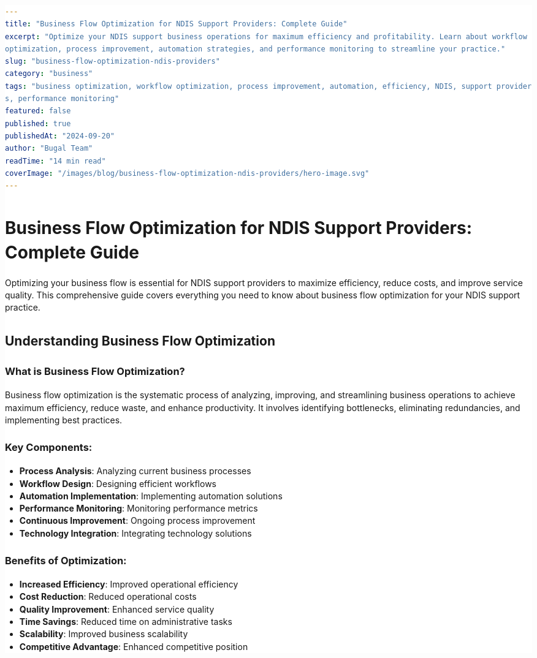 ```yaml
---
title: "Business Flow Optimization for NDIS Support Providers: Complete Guide"
excerpt: "Optimize your NDIS support business operations for maximum efficiency and profitability. Learn about workflow optimization, process improvement, automation strategies, and performance monitoring to streamline your practice."
slug: "business-flow-optimization-ndis-providers"
category: "business"
tags: "business optimization, workflow optimization, process improvement, automation, efficiency, NDIS, support providers, performance monitoring"
featured: false
published: true
publishedAt: "2024-09-20"
author: "Bugal Team"
readTime: "14 min read"
coverImage: "/images/blog/business-flow-optimization-ndis-providers/hero-image.svg"
---
```


# Business Flow Optimization for NDIS Support Providers: Complete Guide

Optimizing your business flow is essential for NDIS support providers to maximize efficiency, reduce costs, and improve service quality. This comprehensive guide covers everything you need to know about business flow optimization for your NDIS support practice.

## Understanding Business Flow Optimization

### What is Business Flow Optimization?
Business flow optimization is the systematic process of analyzing, improving, and streamlining business operations to achieve maximum efficiency, reduce waste, and enhance productivity. It involves identifying bottlenecks, eliminating redundancies, and implementing best practices.

### Key Components:
- **Process Analysis**: Analyzing current business processes
- **Workflow Design**: Designing efficient workflows
- **Automation Implementation**: Implementing automation solutions
- **Performance Monitoring**: Monitoring performance metrics
- **Continuous Improvement**: Ongoing process improvement
- **Technology Integration**: Integrating technology solutions

### Benefits of Optimization:
- **Increased Efficiency**: Improved operational efficiency
- **Cost Reduction**: Reduced operational costs
- **Quality Improvement**: Enhanced service quality
- **Time Savings**: Reduced time on administrative tasks
- **Scalability**: Improved business scalability
- **Competitive Advantage**: Enhanced competitive position
